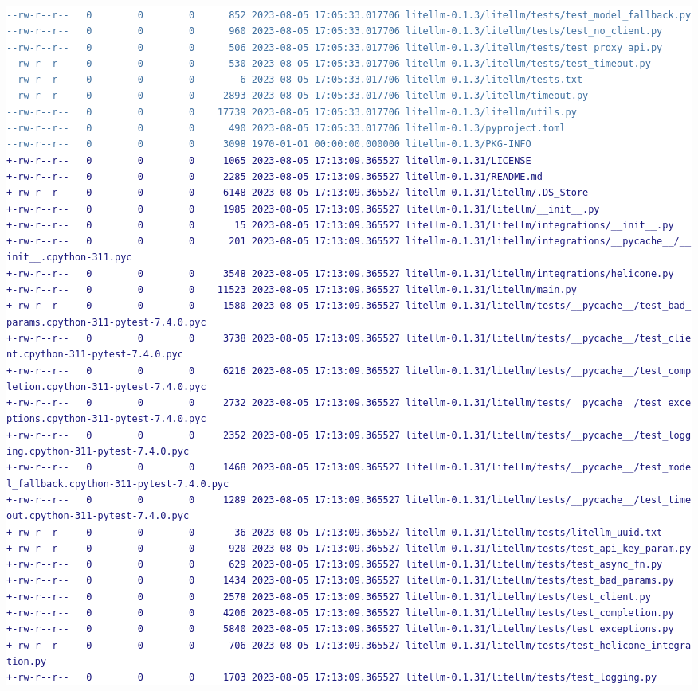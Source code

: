 ```diff
--rw-r--r--   0        0        0      852 2023-08-05 17:05:33.017706 litellm-0.1.3/litellm/tests/test_model_fallback.py
--rw-r--r--   0        0        0      960 2023-08-05 17:05:33.017706 litellm-0.1.3/litellm/tests/test_no_client.py
--rw-r--r--   0        0        0      506 2023-08-05 17:05:33.017706 litellm-0.1.3/litellm/tests/test_proxy_api.py
--rw-r--r--   0        0        0      530 2023-08-05 17:05:33.017706 litellm-0.1.3/litellm/tests/test_timeout.py
--rw-r--r--   0        0        0        6 2023-08-05 17:05:33.017706 litellm-0.1.3/litellm/tests.txt
--rw-r--r--   0        0        0     2893 2023-08-05 17:05:33.017706 litellm-0.1.3/litellm/timeout.py
--rw-r--r--   0        0        0    17739 2023-08-05 17:05:33.017706 litellm-0.1.3/litellm/utils.py
--rw-r--r--   0        0        0      490 2023-08-05 17:05:33.017706 litellm-0.1.3/pyproject.toml
--rw-r--r--   0        0        0     3098 1970-01-01 00:00:00.000000 litellm-0.1.3/PKG-INFO
+-rw-r--r--   0        0        0     1065 2023-08-05 17:13:09.365527 litellm-0.1.31/LICENSE
+-rw-r--r--   0        0        0     2285 2023-08-05 17:13:09.365527 litellm-0.1.31/README.md
+-rw-r--r--   0        0        0     6148 2023-08-05 17:13:09.365527 litellm-0.1.31/litellm/.DS_Store
+-rw-r--r--   0        0        0     1985 2023-08-05 17:13:09.365527 litellm-0.1.31/litellm/__init__.py
+-rw-r--r--   0        0        0       15 2023-08-05 17:13:09.365527 litellm-0.1.31/litellm/integrations/__init__.py
+-rw-r--r--   0        0        0      201 2023-08-05 17:13:09.365527 litellm-0.1.31/litellm/integrations/__pycache__/__init__.cpython-311.pyc
+-rw-r--r--   0        0        0     3548 2023-08-05 17:13:09.365527 litellm-0.1.31/litellm/integrations/helicone.py
+-rw-r--r--   0        0        0    11523 2023-08-05 17:13:09.365527 litellm-0.1.31/litellm/main.py
+-rw-r--r--   0        0        0     1580 2023-08-05 17:13:09.365527 litellm-0.1.31/litellm/tests/__pycache__/test_bad_params.cpython-311-pytest-7.4.0.pyc
+-rw-r--r--   0        0        0     3738 2023-08-05 17:13:09.365527 litellm-0.1.31/litellm/tests/__pycache__/test_client.cpython-311-pytest-7.4.0.pyc
+-rw-r--r--   0        0        0     6216 2023-08-05 17:13:09.365527 litellm-0.1.31/litellm/tests/__pycache__/test_completion.cpython-311-pytest-7.4.0.pyc
+-rw-r--r--   0        0        0     2732 2023-08-05 17:13:09.365527 litellm-0.1.31/litellm/tests/__pycache__/test_exceptions.cpython-311-pytest-7.4.0.pyc
+-rw-r--r--   0        0        0     2352 2023-08-05 17:13:09.365527 litellm-0.1.31/litellm/tests/__pycache__/test_logging.cpython-311-pytest-7.4.0.pyc
+-rw-r--r--   0        0        0     1468 2023-08-05 17:13:09.365527 litellm-0.1.31/litellm/tests/__pycache__/test_model_fallback.cpython-311-pytest-7.4.0.pyc
+-rw-r--r--   0        0        0     1289 2023-08-05 17:13:09.365527 litellm-0.1.31/litellm/tests/__pycache__/test_timeout.cpython-311-pytest-7.4.0.pyc
+-rw-r--r--   0        0        0       36 2023-08-05 17:13:09.365527 litellm-0.1.31/litellm/tests/litellm_uuid.txt
+-rw-r--r--   0        0        0      920 2023-08-05 17:13:09.365527 litellm-0.1.31/litellm/tests/test_api_key_param.py
+-rw-r--r--   0        0        0      629 2023-08-05 17:13:09.365527 litellm-0.1.31/litellm/tests/test_async_fn.py
+-rw-r--r--   0        0        0     1434 2023-08-05 17:13:09.365527 litellm-0.1.31/litellm/tests/test_bad_params.py
+-rw-r--r--   0        0        0     2578 2023-08-05 17:13:09.365527 litellm-0.1.31/litellm/tests/test_client.py
+-rw-r--r--   0        0        0     4206 2023-08-05 17:13:09.365527 litellm-0.1.31/litellm/tests/test_completion.py
+-rw-r--r--   0        0        0     5840 2023-08-05 17:13:09.365527 litellm-0.1.31/litellm/tests/test_exceptions.py
+-rw-r--r--   0        0        0      706 2023-08-05 17:13:09.365527 litellm-0.1.31/litellm/tests/test_helicone_integration.py
+-rw-r--r--   0        0        0     1703 2023-08-05 17:13:09.365527 litellm-0.1.31/litellm/tests/test_logging.py
```